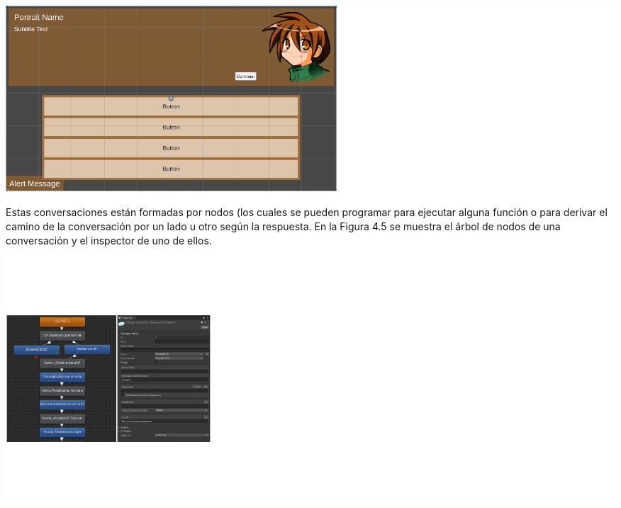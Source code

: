 <img src="./media/image36.png" style="width:4.86161in;height:2.73323in"
alt="Imagen que contiene gabinete, colgando, tabla, estación Descripción generada automáticamente" />

Estas conversaciones están formadas por nodos (los cuales se pueden
programar para ejecutar alguna función o para derivar el camino de la
conversación por un lado u otro según la respuesta. En la Figura 4.5 se
muestra el árbol de nodos de una conversación y el inspector de uno de
ellos.

<img src="./media/image37.png"
style="width:3.03125in;height:3.53598in" />
